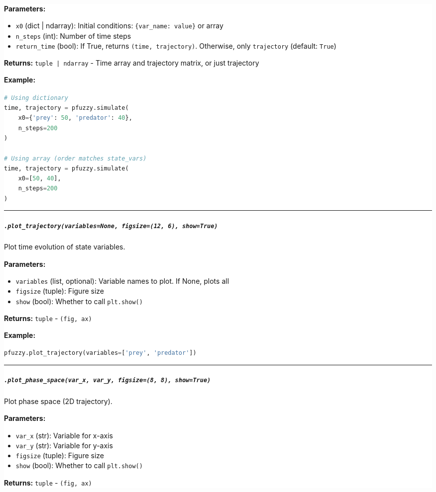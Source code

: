 **Parameters:**
- `x0` (dict | ndarray): Initial conditions: `{var_name: value}` or array
- `n_steps` (int): Number of time steps
- `return_time` (bool): If True, returns `(time, trajectory)`. Otherwise, only `trajectory` (default: `True`)

**Returns:** `tuple | ndarray` - Time array and trajectory matrix, or just trajectory

**Example:**
```python
# Using dictionary
time, trajectory = pfuzzy.simulate(
    x0={'prey': 50, 'predator': 40},
    n_steps=200
)

# Using array (order matches state_vars)
time, trajectory = pfuzzy.simulate(
    x0=[50, 40],
    n_steps=200
)
```

---

##### `.plot_trajectory(variables=None, figsize=(12, 6), show=True)`

Plot time evolution of state variables.

**Parameters:**
- `variables` (list, optional): Variable names to plot. If None, plots all
- `figsize` (tuple): Figure size
- `show` (bool): Whether to call `plt.show()`

**Returns:** `tuple` - `(fig, ax)`

**Example:**
```python
pfuzzy.plot_trajectory(variables=['prey', 'predator'])
```

---

##### `.plot_phase_space(var_x, var_y, figsize=(8, 8), show=True)`

Plot phase space (2D trajectory).

**Parameters:**
- `var_x` (str): Variable for x-axis
- `var_y` (str): Variable for y-axis
- `figsize` (tuple): Figure size
- `show` (bool): Whether to call `plt.show()`

**Returns:** `tuple` - `(fig, ax)`
